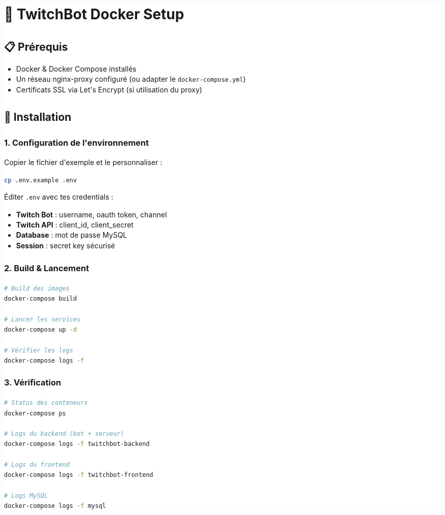 # 🐳 TwitchBot Docker Setup

## 📋 Prérequis

- Docker & Docker Compose installés
- Un réseau nginx-proxy configuré (ou adapter le `docker-compose.yml`)
- Certificats SSL via Let's Encrypt (si utilisation du proxy)

## 🚀 Installation

### 1. Configuration de l'environnement

Copier le fichier d'exemple et le personnaliser :

```bash
cp .env.example .env
```

Éditer `.env` avec tes credentials :
- **Twitch Bot** : username, oauth token, channel
- **Twitch API** : client_id, client_secret
- **Database** : mot de passe MySQL
- **Session** : secret key sécurisé

### 2. Build & Lancement

```bash
# Build des images
docker-compose build

# Lancer les services
docker-compose up -d

# Vérifier les logs
docker-compose logs -f
```

### 3. Vérification

```bash
# Status des conteneurs
docker-compose ps

# Logs du backend (bot + serveur)
docker-compose logs -f twitchbot-backend

# Logs du frontend
docker-compose logs -f twitchbot-frontend

# Logs MySQL
docker-compose logs -f mysql
```
